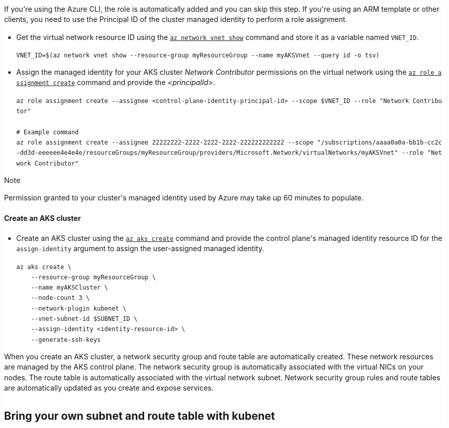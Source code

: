If you're using the Azure CLI, the role is automatically added and you can skip this step. If you're using an ARM template or other clients, you need to use the Principal ID of the cluster managed identity to perform a role assignment.

* Get the virtual network resource ID using the [`az network vnet show`][az-network-vnet-show] command and store it as a variable named `VNET_ID`.

    ```azurecli-interactive
    VNET_ID=$(az network vnet show --resource-group myResourceGroup --name myAKSVnet --query id -o tsv)
    ```

* Assign the managed identity for your AKS cluster *Network Contributor* permissions on the virtual network using the [`az role assignment create`][az-role-assignment-create] command and provide the *\<principalId>*.

    ```azurecli-interactive
    az role assignment create --assignee <control-plane-identity-principal-id> --scope $VNET_ID --role "Network Contributor"

    # Example command
    az role assignment create --assignee 22222222-2222-2222-2222-222222222222 --scope "/subscriptions/aaaa0a0a-bb1b-cc2c-dd3d-eeeeee4e4e4e/resourceGroups/myResourceGroup/providers/Microsoft.Network/virtualNetworks/myAKSVnet" --role "Network Contributor"
    ```

> [!NOTE]
> Permission granted to your cluster's managed identity used by Azure may take up 60 minutes to populate.

#### Create an AKS cluster

* Create an AKS cluster using the [`az aks create`][az-aks-create] command and provide the control plane's managed identity resource ID for the `assign-identity` argument to assign the user-assigned managed identity.

    ```azurecli-interactive
    az aks create \
        --resource-group myResourceGroup \
        --name myAKSCluster \
        --node-count 3 \
        --network-plugin kubenet \
        --vnet-subnet-id $SUBNET_ID \
        --assign-identity <identity-resource-id> \
        --generate-ssh-keys
    ```

When you create an AKS cluster, a network security group and route table are automatically created. These network resources are managed by the AKS control plane. The network security group is automatically associated with the virtual NICs on your nodes. The route table is automatically associated with the virtual network subnet. Network security group rules and route tables are automatically updated as you create and expose services.

## Bring your own subnet and route table with kubenet


[cni-networking]: https://github.com/Azure/azure-container-networking/blob/master/docs/cni.md
[kubenet]: https://kubernetes.io/docs/concepts/cluster-administration/network-plugins/#kubenet
[Calico-network-policies]: https://docs.projectcalico.org/v3.9/security/calico-network-policy
[install-azure-cli]: /cli/azure/install-azure-cli
[az-identity-create]: /cli/azure/identity#az_identity_create
[aks-network-concepts]: concepts-network.md
[aks-network-nsg]: concepts-network.md#network-security-groups
[az-group-create]: /cli/azure/group#az_group_create
[az-network-vnet-create]: /cli/azure/network/vnet#az_network_vnet_create
[az-network-vnet-show]: /cli/azure/network/vnet#az_network_vnet_show
[az-network-vnet-subnet-show]: /cli/azure/network/vnet/subnet#az_network_vnet_subnet_show
[az-network-vnet-subnet-list]: /cli/azure/network/vnet/subnet#az_network_vnet_subnet_list
[az-role-assignment-create]: /cli/azure/role/assignment#az_role_assignment_create
[az-aks-create]: /cli/azure/aks#az_aks_create
[byo-subnet-route-table]: #bring-your-own-subnet-and-route-table-with-kubenet
[develop-helm]: quickstart-helm.md
[use-helm]: kubernetes-helm.md
[virtual-nodes]: virtual-nodes-cli.md
[vnet-peering]: /azure/virtual-network/virtual-network-peering-overview
[express-route]: /azure/expressroute/expressroute-introduction
[custom-route-table]: /azure/virtual-network/manage-route-table
[network-comparisons]: concepts-network-cni-overview.md
[Create an AKS cluster with user-assigned managed identity]: configure-kubenet.md#create-an-aks-cluster-with-user-assigned-managed-identity
[bring-your-own-control-plane-managed-identity]: ../aks/use-managed-identity.md#enable-a-user-assigned-managed-identity